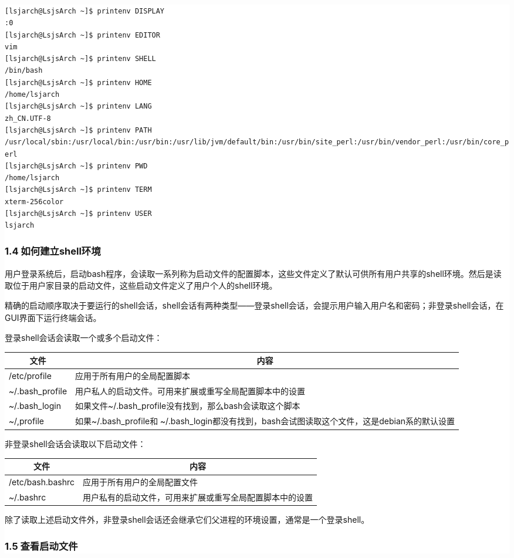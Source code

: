 ```shell
[lsjarch@LsjsArch ~]$ printenv DISPLAY 
:0
[lsjarch@LsjsArch ~]$ printenv EDITOR 
vim
[lsjarch@LsjsArch ~]$ printenv SHELL
/bin/bash
[lsjarch@LsjsArch ~]$ printenv HOME
/home/lsjarch
[lsjarch@LsjsArch ~]$ printenv LANG
zh_CN.UTF-8
[lsjarch@LsjsArch ~]$ printenv PATH 
/usr/local/sbin:/usr/local/bin:/usr/bin:/usr/lib/jvm/default/bin:/usr/bin/site_perl:/usr/bin/vendor_perl:/usr/bin/core_perl
[lsjarch@LsjsArch ~]$ printenv PWD
/home/lsjarch
[lsjarch@LsjsArch ~]$ printenv TERM
xterm-256color
[lsjarch@LsjsArch ~]$ printenv USER
lsjarch

```

### 1.4 如何建立shell环境

用户登录系统后，启动bash程序，会读取一系列称为启动文件的配置脚本，这些文件定义了默认可供所有用户共享的shell环境。然后是读取位于用户家目录的启动文件，这些启动文件定义了用户个人的shell环境。

精确的启动顺序取决于要运行的shell会话，shell会话有两种类型——登录shell会话，会提示用户输入用户名和密码；非登录shell会话，在GUI界面下运行终端会话。

登录shell会话会读取一个或多个启动文件：

| 文件            | 内容                                                         |
| --------------- | ------------------------------------------------------------ |
| /etc/profile    | 应用于所有用户的全局配置脚本                                 |
| ~/.bash_profile | 用户私人的启动文件。可用来扩展或重写全局配置脚本中的设置     |
| ~/.bash_login   | 如果文件~/.bash_profile没有找到，那么bash会读取这个脚本      |
| ~/,profile      | 如果~/.bash_profile和 ~/.bash_login都没有找到，bash会试图读取这个文件，这是debian系的默认设置 |

非登录shell会话会读取以下启动文件：

| 文件             | 内容                                                     |
| ---------------- | -------------------------------------------------------- |
| /etc/bash.bashrc | 应用于所有用户的全局配置文件                             |
| ~/.bashrc        | 用户私有的启动文件，可用来扩展或重写全局配置脚本中的设置 |

除了读取上述启动文件外，非登录shell会话还会继承它们父进程的环境设置，通常是一个登录shell。



### 1.5 查看启动文件
